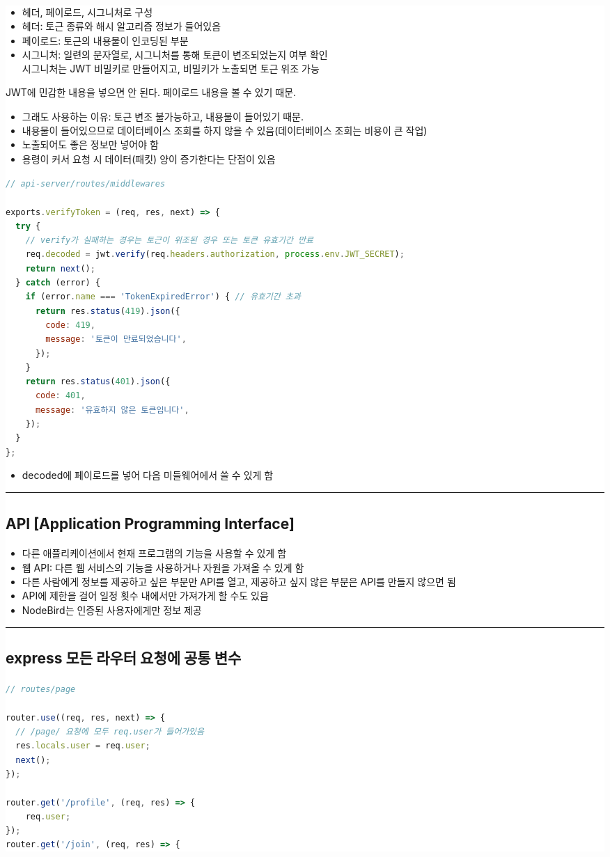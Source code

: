 - 헤더, 페이로드, 시그니처로 구성
- 헤더: 토근 종류와 해시 알고리즘 정보가 들어있음
- 페이로드: 토근의 내용물이 인코딩된 부분
- 시그니처: 일련의 문자열로, 시그니처를 통해 토큰이 변조되었는지 여부 확인<br/>
시그니처는 JWT 비밀키로 만들어지고, 비밀키가 노출되면 토근 위조 가능

JWT에 민감한 내용을 넣으면 안 된다. 페이로드 내용을 볼 수 있기 때문.

- 그래도 사용하는 이유: 토근 변조 불가능하고, 내용물이 들어있기 때문.
- 내용물이 들어있으므로 데이터베이스 조회를 하지 않을 수 있음(데이터베이스 조회는 비용이 큰 작업)
- 노출되어도 좋은 정보만 넣어야 함
- 용령이 커서 요청 시 데이터(패킷) 양이 증가한다는 단점이 있음


```javascript
// api-server/routes/middlewares

exports.verifyToken = (req, res, next) => {
  try {
    // verify가 실패하는 경우는 토근이 위조된 경우 또는 토큰 유효기간 만료
    req.decoded = jwt.verify(req.headers.authorization, process.env.JWT_SECRET);
    return next();
  } catch (error) {
    if (error.name === 'TokenExpiredError') { // 유효기간 초과
      return res.status(419).json({
        code: 419,
        message: '토큰이 만료되었습니다',
      });
    }
    return res.status(401).json({
      code: 401,
      message: '유효하지 않은 토큰입니다',
    });
  }
};
```

- decoded에 페이로드를 넣어 다음 미들웨어에서 쓸 수 있게 함

---

## API [Application Programming Interface]

- 다른 애플리케이션에서 현재 프로그램의 기능을 사용할 수 있게 함
- 웹 API: 다른 웹 서비스의 기능을 사용하거나 자원을 가져올 수 있게 함
- 다른 사람에게 정보를 제공하고 싶은 부분만 API를 열고, 제공하고 싶지 않은 부분은 API를 만들지 않으면 됨
- API에 제한을 걸어 일정 횟수 내에서만 가져가게 할 수도 있음
- NodeBird는 인증된 사용자에게만 정보 제공

---

## express 모든 라우터 요청에 공통 변수

```javascript
// routes/page

router.use((req, res, next) => {
  // /page/ 요청에 모두 req.user가 들어가있음
  res.locals.user = req.user;
  next();
});

router.get('/profile', (req, res) => {
    req.user;
});
router.get('/join', (req, res) => {
```